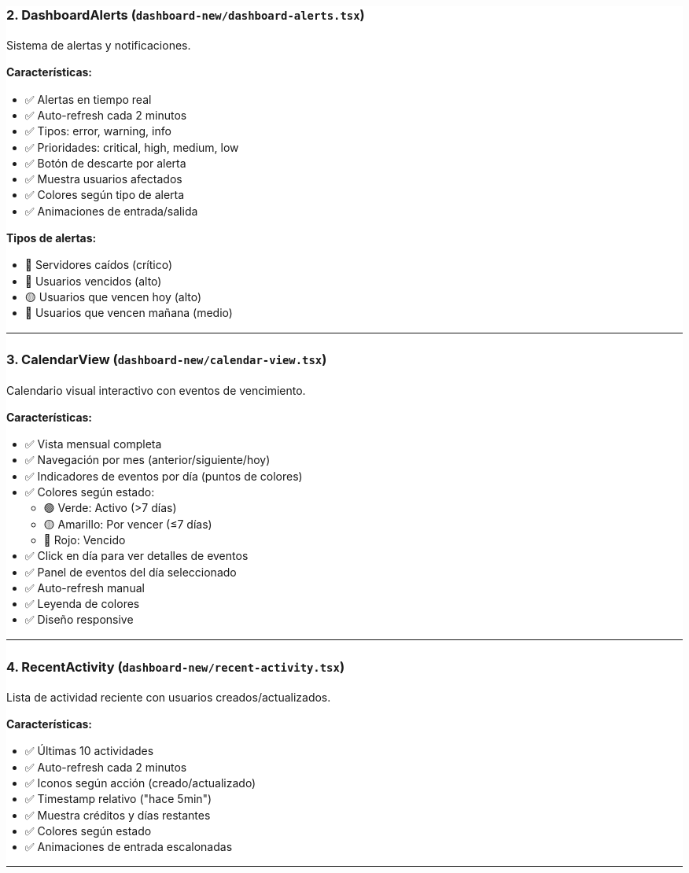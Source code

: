 
### 2. **DashboardAlerts** (`dashboard-new/dashboard-alerts.tsx`)
Sistema de alertas y notificaciones.

**Características:**
- ✅ Alertas en tiempo real
- ✅ Auto-refresh cada 2 minutos
- ✅ Tipos: error, warning, info
- ✅ Prioridades: critical, high, medium, low
- ✅ Botón de descarte por alerta
- ✅ Muestra usuarios afectados
- ✅ Colores según tipo de alerta
- ✅ Animaciones de entrada/salida

**Tipos de alertas:**
- 🔴 Servidores caídos (crítico)
- 🔴 Usuarios vencidos (alto)
- 🟡 Usuarios que vencen hoy (alto)
- 🔵 Usuarios que vencen mañana (medio)

---

### 3. **CalendarView** (`dashboard-new/calendar-view.tsx`)
Calendario visual interactivo con eventos de vencimiento.

**Características:**
- ✅ Vista mensual completa
- ✅ Navegación por mes (anterior/siguiente/hoy)
- ✅ Indicadores de eventos por día (puntos de colores)
- ✅ Colores según estado:
  - 🟢 Verde: Activo (>7 días)
  - 🟡 Amarillo: Por vencer (≤7 días)
  - 🔴 Rojo: Vencido
- ✅ Click en día para ver detalles de eventos
- ✅ Panel de eventos del día seleccionado
- ✅ Auto-refresh manual
- ✅ Leyenda de colores
- ✅ Diseño responsive

---

### 4. **RecentActivity** (`dashboard-new/recent-activity.tsx`)
Lista de actividad reciente con usuarios creados/actualizados.

**Características:**
- ✅ Últimas 10 actividades
- ✅ Auto-refresh cada 2 minutos
- ✅ Iconos según acción (creado/actualizado)
- ✅ Timestamp relativo ("hace 5min")
- ✅ Muestra créditos y días restantes
- ✅ Colores según estado
- ✅ Animaciones de entrada escalonadas

---